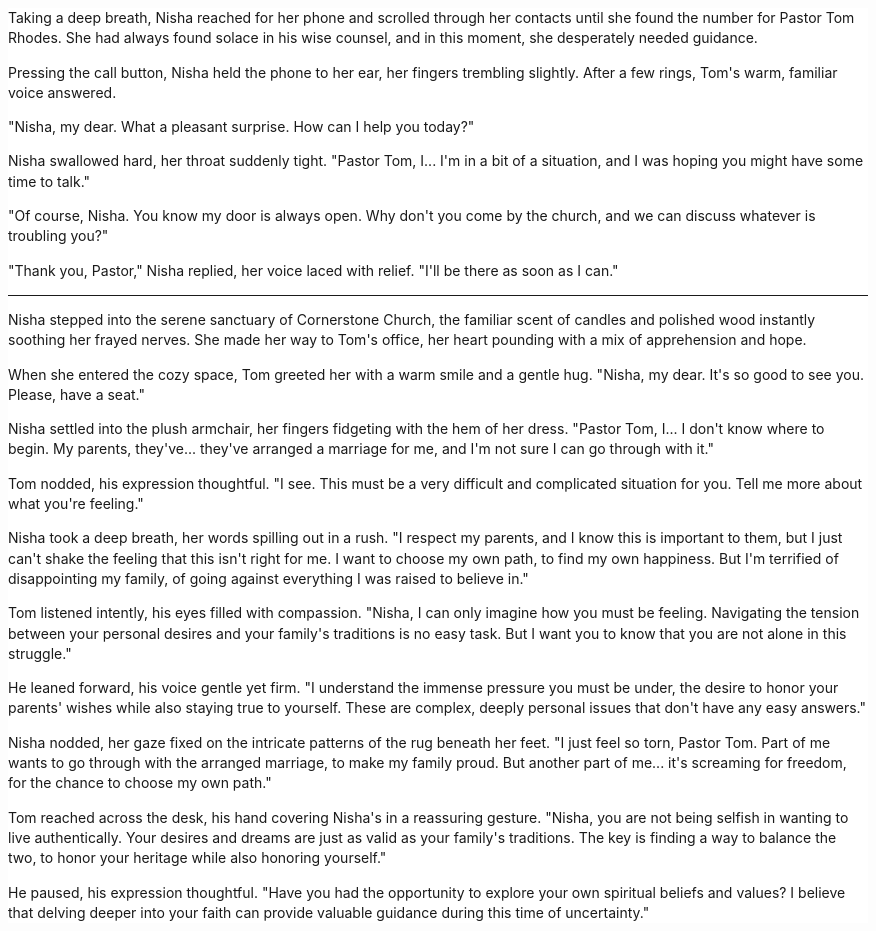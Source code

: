 Taking a deep breath, Nisha reached for her phone and scrolled through her contacts until she found the number for Pastor Tom Rhodes. She had always found solace in his wise counsel, and in this moment, she desperately needed guidance.

Pressing the call button, Nisha held the phone to her ear, her fingers trembling slightly. After a few rings, Tom's warm, familiar voice answered.

"Nisha, my dear. What a pleasant surprise. How can I help you today?"

Nisha swallowed hard, her throat suddenly tight. "Pastor Tom, I... I'm in a bit of a situation, and I was hoping you might have some time to talk."

"Of course, Nisha. You know my door is always open. Why don't you come by the church, and we can discuss whatever is troubling you?"

"Thank you, Pastor," Nisha replied, her voice laced with relief. "I'll be there as soon as I can."

***

Nisha stepped into the serene sanctuary of Cornerstone Church, the familiar scent of candles and polished wood instantly soothing her frayed nerves. She made her way to Tom's office, her heart pounding with a mix of apprehension and hope.

When she entered the cozy space, Tom greeted her with a warm smile and a gentle hug. "Nisha, my dear. It's so good to see you. Please, have a seat."

Nisha settled into the plush armchair, her fingers fidgeting with the hem of her dress. "Pastor Tom, I... I don't know where to begin. My parents, they've... they've arranged a marriage for me, and I'm not sure I can go through with it."

Tom nodded, his expression thoughtful. "I see. This must be a very difficult and complicated situation for you. Tell me more about what you're feeling."

Nisha took a deep breath, her words spilling out in a rush. "I respect my parents, and I know this is important to them, but I just can't shake the feeling that this isn't right for me. I want to choose my own path, to find my own happiness. But I'm terrified of disappointing my family, of going against everything I was raised to believe in."

Tom listened intently, his eyes filled with compassion. "Nisha, I can only imagine how you must be feeling. Navigating the tension between your personal desires and your family's traditions is no easy task. But I want you to know that you are not alone in this struggle."

He leaned forward, his voice gentle yet firm. "I understand the immense pressure you must be under, the desire to honor your parents' wishes while also staying true to yourself. These are complex, deeply personal issues that don't have any easy answers."

Nisha nodded, her gaze fixed on the intricate patterns of the rug beneath her feet. "I just feel so torn, Pastor Tom. Part of me wants to go through with the arranged marriage, to make my family proud. But another part of me... it's screaming for freedom, for the chance to choose my own path."

Tom reached across the desk, his hand covering Nisha's in a reassuring gesture. "Nisha, you are not being selfish in wanting to live authentically. Your desires and dreams are just as valid as your family's traditions. The key is finding a way to balance the two, to honor your heritage while also honoring yourself."

He paused, his expression thoughtful. "Have you had the opportunity to explore your own spiritual beliefs and values? I believe that delving deeper into your faith can provide valuable guidance during this time of uncertainty."
